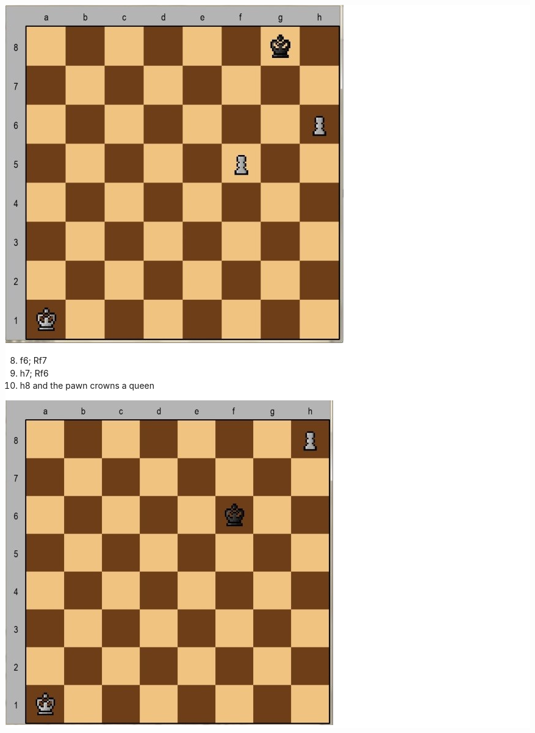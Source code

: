 ![Black plays](_static/images/chess-and-mathematics/chess8.jpg)

8. f6; Rf7
9. h7; Rf6
10. h8 and the pawn crowns a queen

![Black plays](_static/images/chess-and-mathematics/chess9.jpg)
